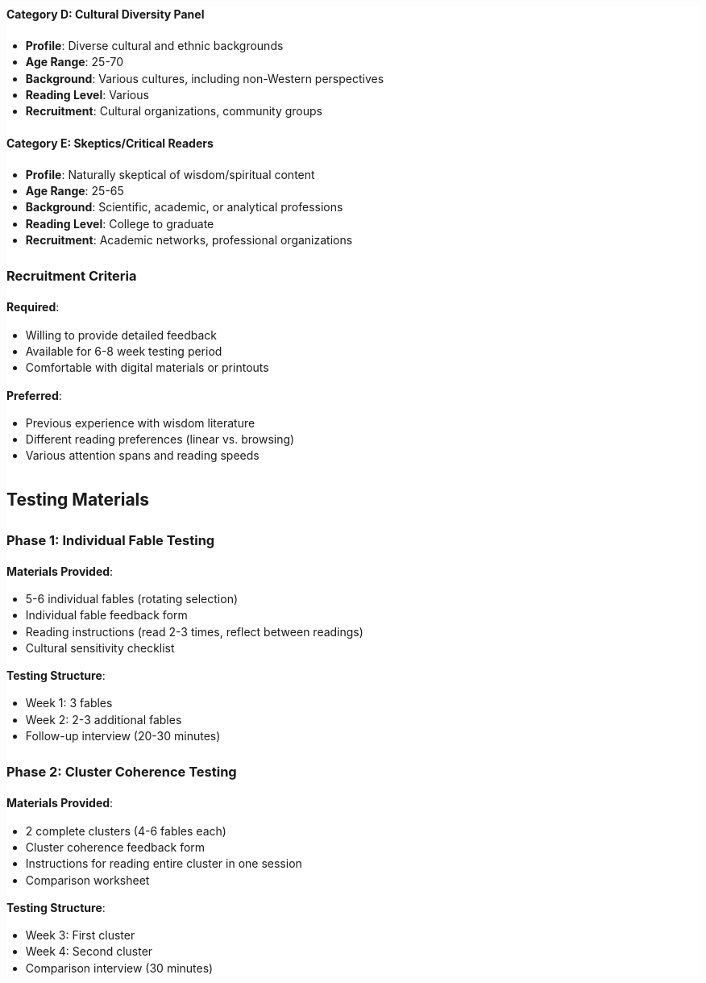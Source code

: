 #### Category D: Cultural Diversity Panel
- **Profile**: Diverse cultural and ethnic backgrounds
- **Age Range**: 25-70
- **Background**: Various cultures, including non-Western perspectives
- **Reading Level**: Various
- **Recruitment**: Cultural organizations, community groups

#### Category E: Skeptics/Critical Readers
- **Profile**: Naturally skeptical of wisdom/spiritual content
- **Age Range**: 25-65
- **Background**: Scientific, academic, or analytical professions
- **Reading Level**: College to graduate
- **Recruitment**: Academic networks, professional organizations

### Recruitment Criteria
**Required**:
- Willing to provide detailed feedback
- Available for 6-8 week testing period
- Comfortable with digital materials or printouts

**Preferred**:
- Previous experience with wisdom literature
- Different reading preferences (linear vs. browsing)
- Various attention spans and reading speeds

## Testing Materials

### Phase 1: Individual Fable Testing
**Materials Provided**:
- 5-6 individual fables (rotating selection)
- Individual fable feedback form
- Reading instructions (read 2-3 times, reflect between readings)
- Cultural sensitivity checklist

**Testing Structure**:
- Week 1: 3 fables
- Week 2: 2-3 additional fables
- Follow-up interview (20-30 minutes)

### Phase 2: Cluster Coherence Testing  
**Materials Provided**:
- 2 complete clusters (4-6 fables each)
- Cluster coherence feedback form
- Instructions for reading entire cluster in one session
- Comparison worksheet

**Testing Structure**:
- Week 3: First cluster
- Week 4: Second cluster
- Comparison interview (30 minutes)
